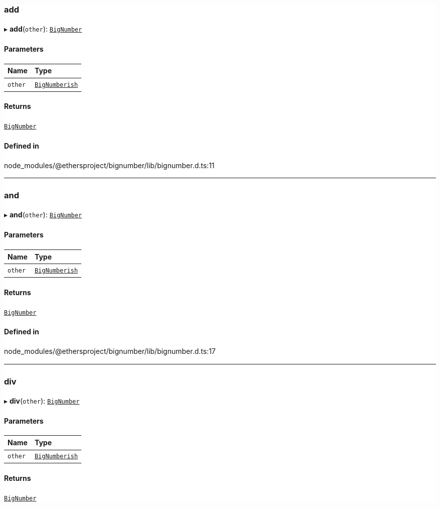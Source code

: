 ### add

▸ **add**(`other`): [`BigNumber`](../wiki/%3Cinternal%3E.BigNumber)

#### Parameters

| Name | Type |
| :------ | :------ |
| `other` | [`BigNumberish`](../wiki/%3Cinternal%3E#bignumberish) |

#### Returns

[`BigNumber`](../wiki/%3Cinternal%3E.BigNumber)

#### Defined in

node_modules/@ethersproject/bignumber/lib/bignumber.d.ts:11

___

### and

▸ **and**(`other`): [`BigNumber`](../wiki/%3Cinternal%3E.BigNumber)

#### Parameters

| Name | Type |
| :------ | :------ |
| `other` | [`BigNumberish`](../wiki/%3Cinternal%3E#bignumberish) |

#### Returns

[`BigNumber`](../wiki/%3Cinternal%3E.BigNumber)

#### Defined in

node_modules/@ethersproject/bignumber/lib/bignumber.d.ts:17

___

### div

▸ **div**(`other`): [`BigNumber`](../wiki/%3Cinternal%3E.BigNumber)

#### Parameters

| Name | Type |
| :------ | :------ |
| `other` | [`BigNumberish`](../wiki/%3Cinternal%3E#bignumberish) |

#### Returns

[`BigNumber`](../wiki/%3Cinternal%3E.BigNumber)
